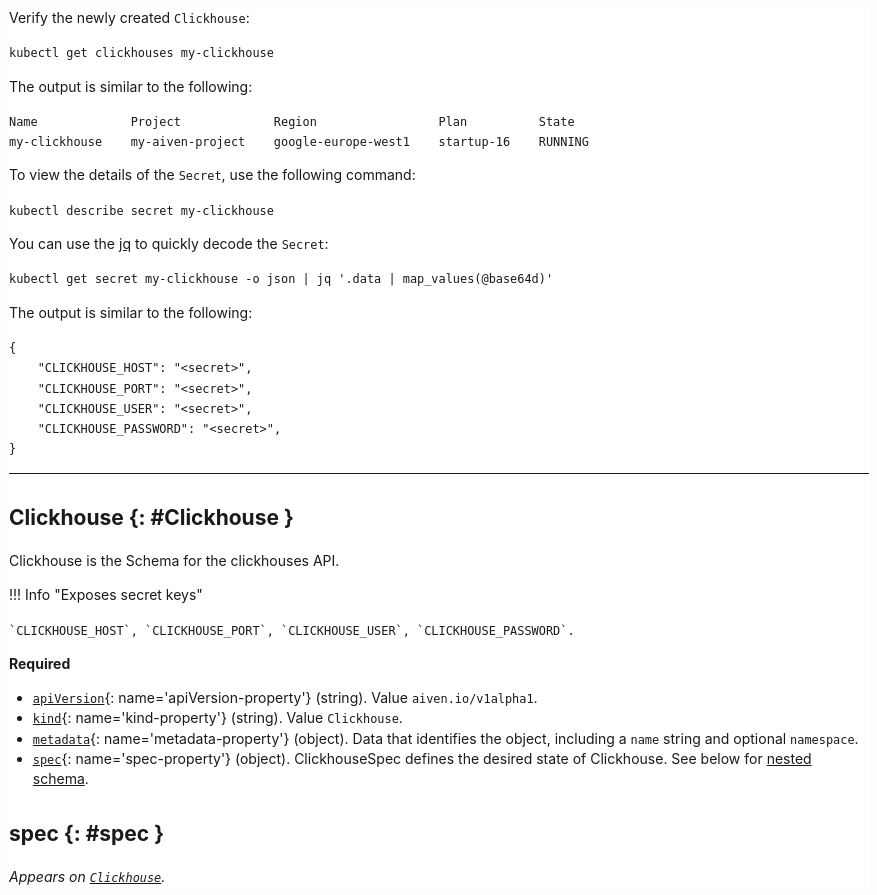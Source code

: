 Verify the newly created `Clickhouse`:

```shell
kubectl get clickhouses my-clickhouse
```

The output is similar to the following:
```shell
Name             Project             Region                 Plan          State      
my-clickhouse    my-aiven-project    google-europe-west1    startup-16    RUNNING    
```

To view the details of the `Secret`, use the following command:
```shell
kubectl describe secret my-clickhouse
```

You can use the [jq](https://github.com/jqlang/jq) to quickly decode the `Secret`:

```shell
kubectl get secret my-clickhouse -o json | jq '.data | map_values(@base64d)'
```

The output is similar to the following:

```{ .json .no-copy }
{
	"CLICKHOUSE_HOST": "<secret>",
	"CLICKHOUSE_PORT": "<secret>",
	"CLICKHOUSE_USER": "<secret>",
	"CLICKHOUSE_PASSWORD": "<secret>",
}
```

---

## Clickhouse {: #Clickhouse }

Clickhouse is the Schema for the clickhouses API.

!!! Info "Exposes secret keys"

    `CLICKHOUSE_HOST`, `CLICKHOUSE_PORT`, `CLICKHOUSE_USER`, `CLICKHOUSE_PASSWORD`.

**Required**

- [`apiVersion`](#apiVersion-property){: name='apiVersion-property'} (string). Value `aiven.io/v1alpha1`.
- [`kind`](#kind-property){: name='kind-property'} (string). Value `Clickhouse`.
- [`metadata`](#metadata-property){: name='metadata-property'} (object). Data that identifies the object, including a `name` string and optional `namespace`.
- [`spec`](#spec-property){: name='spec-property'} (object). ClickhouseSpec defines the desired state of Clickhouse. See below for [nested schema](#spec).

## spec {: #spec }

_Appears on [`Clickhouse`](#Clickhouse)._
